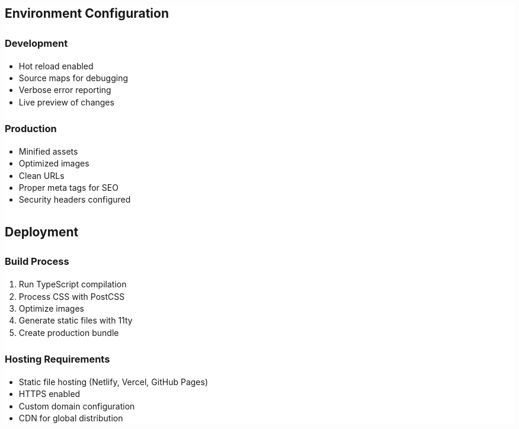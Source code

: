 ## Environment Configuration

### Development
- Hot reload enabled
- Source maps for debugging
- Verbose error reporting
- Live preview of changes

### Production
- Minified assets
- Optimized images
- Clean URLs
- Proper meta tags for SEO
- Security headers configured

## Deployment

### Build Process
1. Run TypeScript compilation
2. Process CSS with PostCSS
3. Optimize images
4. Generate static files with 11ty
5. Create production bundle

### Hosting Requirements
- Static file hosting (Netlify, Vercel, GitHub Pages)
- HTTPS enabled
- Custom domain configuration
- CDN for global distribution